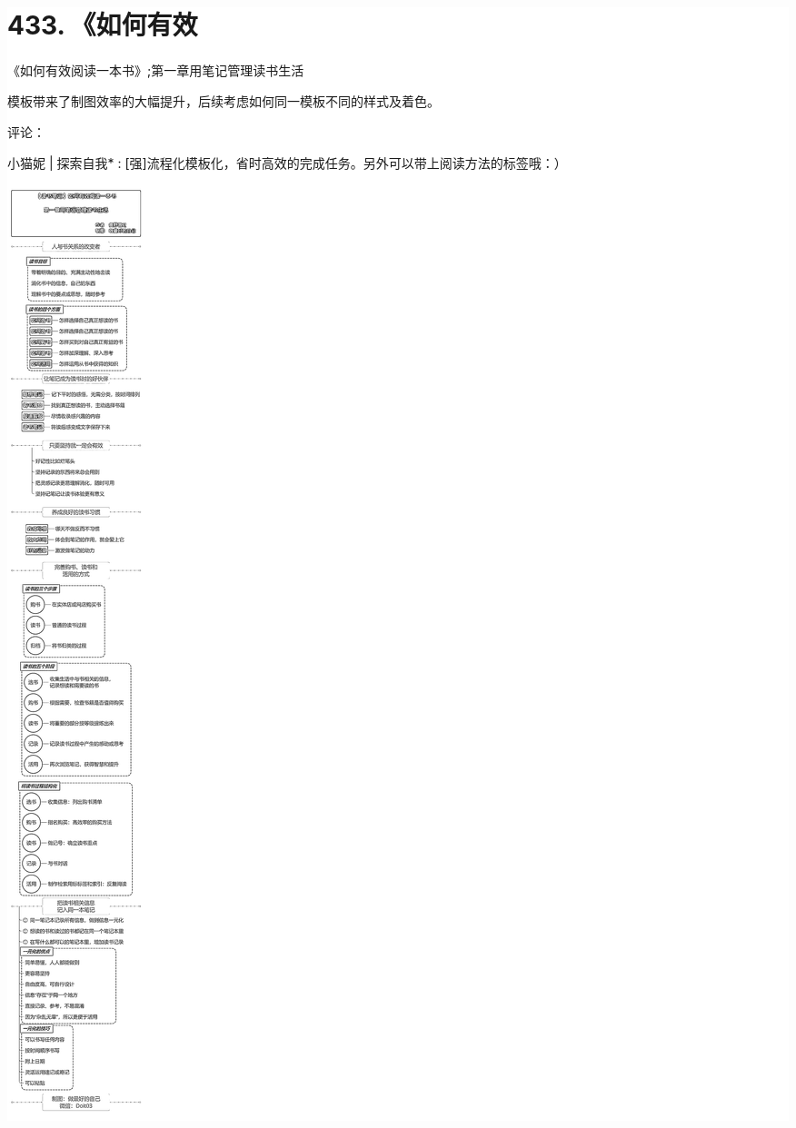 # 433\. 《如何有效

《如何有效阅读一本书》;第一章用笔记管理读书生活

模板带来了制图效率的大幅提升，后续考虑如何同一模板不同的样式及着色。

评论：

小猫妮 | 探索自我* : [强]流程化模板化，省时高效的完成任务。另外可以带上阅读方法的标签哦：）

![](img/a68f87818652eac0ba17db609321c828.jpg)
